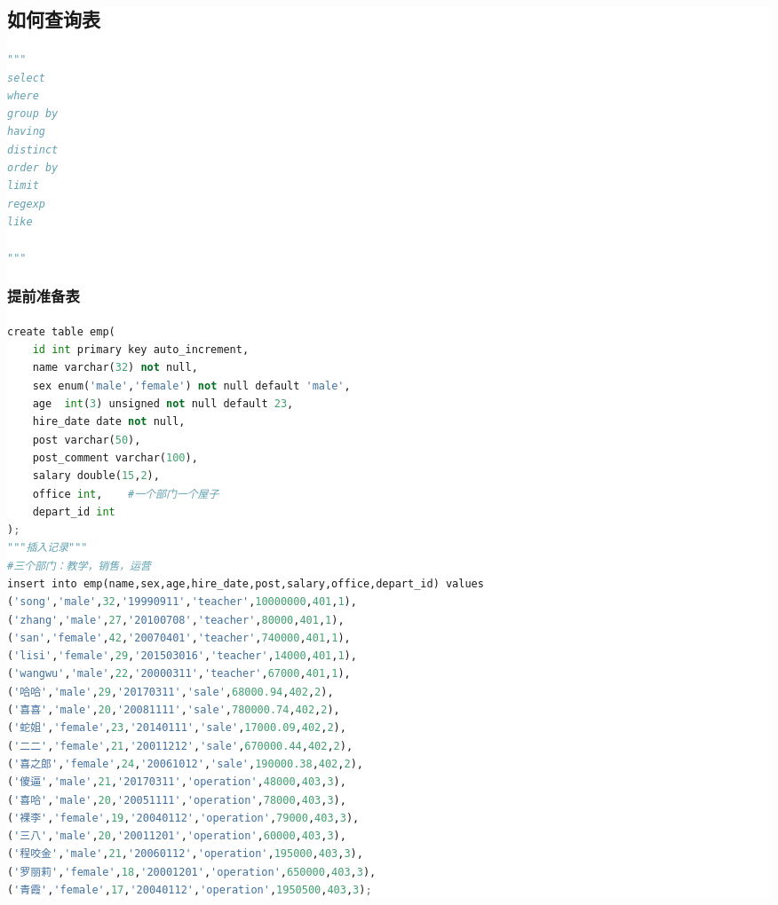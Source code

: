 
## 如何查询表

```python
"""
select
where
group by
having
distinct
order by
limit
regexp
like

"""
```

### 提前准备表

```python
create table emp(
	id int primary key auto_increment,
	name varchar(32) not null,
	sex enum('male','female') not null default 'male',
	age  int(3) unsigned not null default 23,
	hire_date date not null,
	post varchar(50),
	post_comment varchar(100),
	salary double(15,2),
	office int,    #一个部门一个屋子
	depart_id int
);
"""插入记录"""
#三个部门：教学，销售，运营
insert into emp(name,sex,age,hire_date,post,salary,office,depart_id) values
('song','male',32,'19990911','teacher',10000000,401,1),
('zhang','male',27,'20100708','teacher',80000,401,1),
('san','female',42,'20070401','teacher',740000,401,1),
('lisi','female',29,'201503016','teacher',14000,401,1),
('wangwu','male',22,'20000311','teacher',67000,401,1),
('哈哈','male',29,'20170311','sale',68000.94,402,2),
('喜喜','male',20,'20081111','sale',780000.74,402,2),
('蛇姐','female',23,'20140111','sale',17000.09,402,2),
('二二','female',21,'20011212','sale',670000.44,402,2),
('喜之郎','female',24,'20061012','sale',190000.38,402,2),
('傻逼','male',21,'20170311','operation',48000,403,3),
('喜哈','male',20,'20051111','operation',78000,403,3),
('裸李','female',19,'20040112','operation',79000,403,3),
('三八','male',20,'20011201','operation',60000,403,3),
('程咬金','male',21,'20060112','operation',195000,403,3),
('罗丽莉','female',18,'20001201','operation',650000,403,3),
('青霞','female',17,'20040112','operation',1950500,403,3);
```
